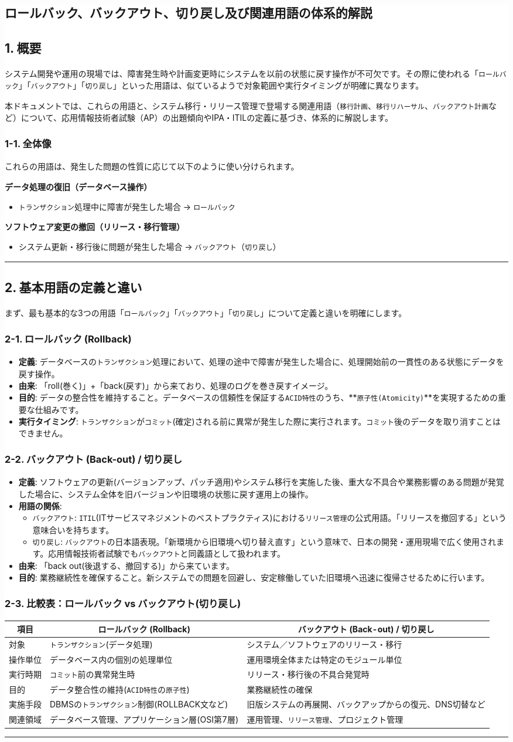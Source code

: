 ## ロールバック、バックアウト、切り戻し及び関連用語の体系的解説

## 1. 概要
システム開発や運用の現場では、障害発生時や計画変更時にシステムを以前の状態に戻す操作が不可欠です。その際に使われる「`ロールバック`」「`バックアウト`」「`切り戻し`」といった用語は、似ているようで対象範囲や実行タイミングが明確に異なります。

本ドキュメントでは、これらの用語と、システム移行・リリース管理で登場する関連用語（`移行計画`、`移行リハーサル`、`バックアウト計画`など）について、応用情報技術者試験（AP）の出題傾向やIPA・ITILの定義に基づき、体系的に解説します。

### 1-1. 全体像
これらの用語は、発生した問題の性質に応じて以下のように使い分けられます。

**データ処理の復旧（データベース操作）**
- `トランザクション`処理中に障害が発生した場合 → `ロールバック`

**ソフトウェア変更の撤回（リリース・移行管理）**
- システム更新・移行後に問題が発生した場合 → `バックアウト`（`切り戻し`）

---

## 2. 基本用語の定義と違い
まず、最も基本的な3つの用語「`ロールバック`」「`バックアウト`」「`切り戻し`」について定義と違いを明確にします。

### 2-1. ロールバック (Rollback)

- **定義**: データベースの`トランザクション`処理において、処理の途中で障害が発生した場合に、処理開始前の一貫性のある状態にデータを戻す操作。
- **由来**: 「roll(巻く)」+「back(戻す)」から来ており、処理のログを巻き戻すイメージ。
- **目的**: データの整合性を維持すること。データベースの信頼性を保証する`ACID特性`のうち、**`原子性(Atomicity)`**を実現するための重要な仕組みです。
- **実行タイミング**: `トランザクション`が`コミット`(確定)される前に異常が発生した際に実行されます。`コミット`後のデータを取り消すことはできません。

### 2-2. バックアウト (Back-out) / 切り戻し

- **定義**: ソフトウェアの更新(バージョンアップ、パッチ適用)やシステム移行を実施した後、重大な不具合や業務影響のある問題が発覚した場合に、システム全体を旧バージョンや旧環境の状態に戻す運用上の操作。
- **用語の関係**:
  - `バックアウト`: `ITIL`(ITサービスマネジメントのベストプラクティス)における`リリース管理`の公式用語。「リリースを撤回する」という意味合いを持ちます。
  - `切り戻し`: `バックアウト`の日本語表現。「新環境から旧環境へ切り替え直す」という意味で、日本の開発・運用現場で広く使用されます。応用情報技術者試験でも`バックアウト`と同義語として扱われます。
- **由来**: 「back out(後退する、撤回する)」から来ています。
- **目的**: 業務継続性を確保すること。新システムでの問題を回避し、安定稼働していた旧環境へ迅速に復帰させるために行います。

### 2-3. 比較表：ロールバック vs バックアウト(切り戻し)

| 項目 | ロールバック (Rollback) | バックアウト (Back-out) / 切り戻し |
|------|------------------------|----------------------------------|
| 対象 | `トランザクション`(データ処理) | システム／ソフトウェアのリリース・移行 |
| 操作単位 | データベース内の個別の処理単位 | 運用環境全体または特定のモジュール単位 |
| 実行時期 | `コミット`前の異常発生時 | リリース・移行後の不具合発覚時 |
| 目的 | データ整合性の維持(`ACID特性`の`原子性`) | 業務継続性の確保 |
| 実施手段 | DBMSの`トランザクション`制御(ROLLBACK文など) | 旧版システムの再展開、バックアップからの復元、DNS切替など |
| 関連領域 | データベース管理、アプリケーション層(OSI第7層) | 運用管理、`リリース管理`、プロジェクト管理 |

---